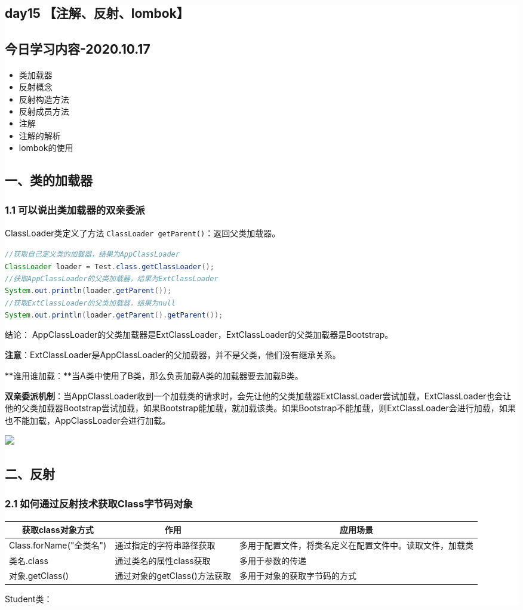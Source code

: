 ## day15 【注解、反射、lombok】

## 今日学习内容-2020.10.17

- 类加载器
- 反射概念
- 反射构造方法
- 反射成员方法
- 注解
- 注解的解析
- lombok的使用

## 一、类的加载器

### 1.1 可以说出类加载器的双亲委派

ClassLoader类定义了方法 `ClassLoader getParent()`：返回父类加载器。

```java
//获取自己定义类的加载器，结果为AppClassLoader
ClassLoader loader = Test.class.getClassLoader();
//获取AppClassLoader的父类加载器，结果为ExtClassLoader
System.out.println(loader.getParent());
//获取ExtClassLoader的父类加载器，结果为null
System.out.println(loader.getParent().getParent());
```

结论： AppClassLoader的父类加载器是ExtClassLoader，ExtClassLoader的父类加载器是Bootstrap。

**注意**：ExtClassLoader是AppClassLoader的父加载器，并不是父类，他们没有继承关系。

**谁用谁加载：**当A类中使用了B类，那么负责加载A类的加载器要去加载B类。

**双亲委派机制**：当AppClassLoader收到一个加载类的请求时，会先让他的父类加载器ExtClassLoader尝试加载，ExtClassLoader也会让他的父类加载器Bootstrap尝试加载，如果Bootstrap能加载，就加载该类。如果Bootstrap不能加载，则ExtClassLoader会进行加载，如果也不能加载，AppClassLoader会进行加载。

![](https://cdn.jsdelivr.net/gh/kun213/picbed/img/20201017223600.jpg)



## 二、反射

### 2.1 如何通过反射技术获取Class字节码对象

| 获取class对象方式       | 作用                         | 应用场景                                                 |
| ----------------------- | ---------------------------- | -------------------------------------------------------- |
| Class.forName("全类名") | 通过指定的字符串路径获取     | 多用于配置文件，将类名定义在配置文件中。读取文件，加载类 |
| 类名.class              | 通过类名的属性class获取      | 多用于参数的传递                                         |
| 对象.getClass()         | 通过对象的getClass()方法获取 | 多用于对象的获取字节码的方式                             |

Student类：
